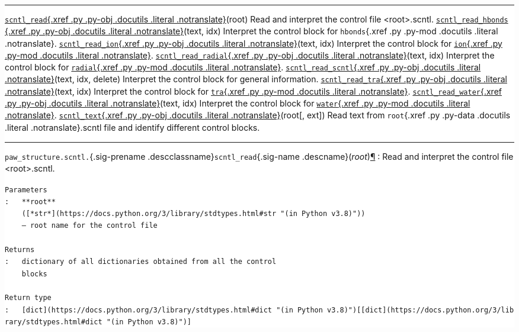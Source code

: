   -------------------------------------------------------------------------------------------------------------------------------------------------------------------------- ---------------------------------------------------------------------------------------------------------------------------------------------------------------
  [`scntl_read`{.xref .py .py-obj .docutils .literal .notranslate}](#paw_structure.scntl.scntl_read "paw_structure.scntl.scntl_read")(root)                                  Read and interpret the control file \<root\>.scntl.
  [`scntl_read_hbonds`{.xref .py .py-obj .docutils .literal .notranslate}](#paw_structure.scntl.scntl_read_hbonds "paw_structure.scntl.scntl_read_hbonds")(text, idx)        Interpret the control block for `hbonds`{.xref .py .py-mod .docutils .literal .notranslate}.
  [`scntl_read_ion`{.xref .py .py-obj .docutils .literal .notranslate}](#paw_structure.scntl.scntl_read_ion "paw_structure.scntl.scntl_read_ion")(text, idx)                 Interpret the control block for [`ion`{.xref .py .py-mod .docutils .literal .notranslate}](index.html#module-paw_structure.ion "paw_structure.ion").
  [`scntl_read_radial`{.xref .py .py-obj .docutils .literal .notranslate}](#paw_structure.scntl.scntl_read_radial "paw_structure.scntl.scntl_read_radial")(text, idx)        Interpret the control block for [`radial`{.xref .py .py-mod .docutils .literal .notranslate}](index.html#module-paw_structure.radial "paw_structure.radial").
  [`scntl_read_scntl`{.xref .py .py-obj .docutils .literal .notranslate}](#paw_structure.scntl.scntl_read_scntl "paw_structure.scntl.scntl_read_scntl")(text, idx, delete)   Interpret the control block for general information.
  [`scntl_read_tra`{.xref .py .py-obj .docutils .literal .notranslate}](#paw_structure.scntl.scntl_read_tra "paw_structure.scntl.scntl_read_tra")(text, idx)                 Interpret the control block for [`tra`{.xref .py .py-mod .docutils .literal .notranslate}](index.html#module-paw_structure.tra "paw_structure.tra").
  [`scntl_read_water`{.xref .py .py-obj .docutils .literal .notranslate}](#paw_structure.scntl.scntl_read_water "paw_structure.scntl.scntl_read_water")(text, idx)           Interpret the control block for [`water`{.xref .py .py-mod .docutils .literal .notranslate}](index.html#module-paw_structure.water "paw_structure.water").
  [`scntl_text`{.xref .py .py-obj .docutils .literal .notranslate}](#paw_structure.scntl.scntl_text "paw_structure.scntl.scntl_text")(root[, ext])                           Read text from `root`{.xref .py .py-data .docutils .literal .notranslate}.scntl file and identify different control blocks.
  -------------------------------------------------------------------------------------------------------------------------------------------------------------------------- ---------------------------------------------------------------------------------------------------------------------------------------------------------------

 `paw_structure.scntl.`{.sig-prename .descclassname}`scntl_read`{.sig-name .descname}(*root*)[¶](#paw_structure.scntl.scntl_read "Permalink to this definition")
:   Read and interpret the control file \<root\>.scntl.

    Parameters
    :   **root**
        ([*str*](https://docs.python.org/3/library/stdtypes.html#str "(in Python v3.8)"))
        – root name for the control file

    Returns
    :   dictionary of all dictionaries obtained from all the control
        blocks

    Return type
    :   [dict](https://docs.python.org/3/library/stdtypes.html#dict "(in Python v3.8)")[[dict](https://docs.python.org/3/library/stdtypes.html#dict "(in Python v3.8)")]
